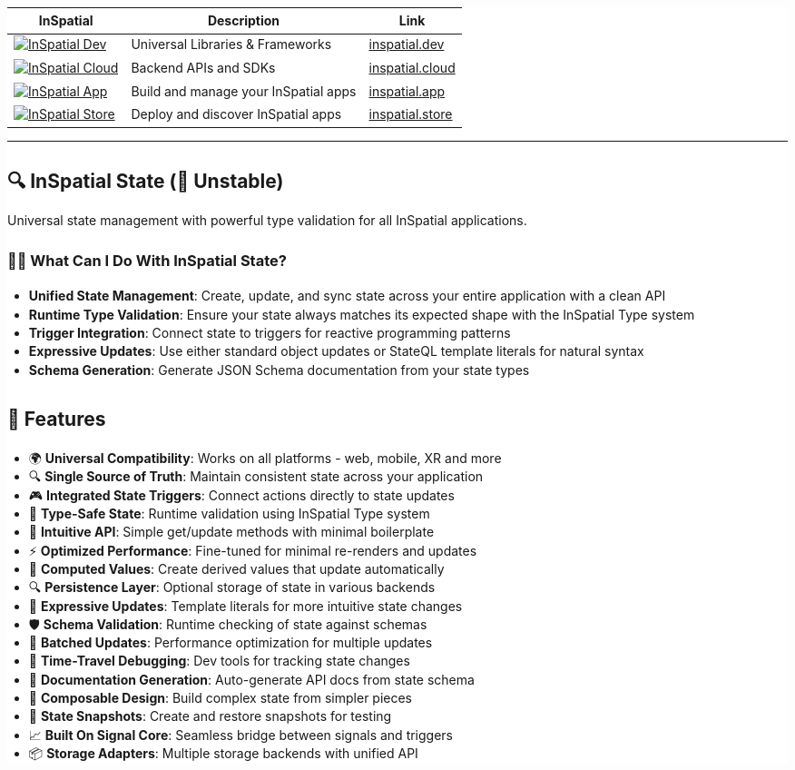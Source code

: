 ##

<div align="center">

| InSpatial                                        | Description                          | Link             |
| --- | --- | ---- |
| [![InSpatial Dev](https://inspatial-storage.s3.eu-west-2.amazonaws.com/media/dev-badge.svg)](https://www.inspatial.dev)     | Universal Libraries & Frameworks     | [inspatial.dev](https://www.inspatial.dev)   |
| [![InSpatial Cloud](https://inspatial-storage.s3.eu-west-2.amazonaws.com/media/cloud-badge.svg)](https://www.inspatial.cloud) | Backend APIs and SDKs                | [inspatial.cloud](https://www.inspatial.cloud) |
| [![InSpatial App](https://inspatial-storage.s3.eu-west-2.amazonaws.com/media/app-badge.svg)](https://www.inspatial.io)     | Build and manage your InSpatial apps | [inspatial.app](https://www.inspatial.io)   |
| [![InSpatial Store](https://inspatial-storage.s3.eu-west-2.amazonaws.com/media/store-badge.svg)](https://www.inspatial.store) | Deploy and discover InSpatial apps   | [inspatial.store](https://www.inspatial.store) |

</div>

---

## 🔍 InSpatial State (🔴 Unstable)

Universal state management with powerful type validation for all InSpatial applications.

### 👨‍💻 What Can I Do With InSpatial State?

- **Unified State Management**: Create, update, and sync state across your entire application with a clean API
- **Runtime Type Validation**: Ensure your state always matches its expected shape with the InSpatial Type system
- **Trigger Integration**: Connect state to triggers for reactive programming patterns
- **Expressive Updates**: Use either standard object updates or StateQL template literals for natural syntax
- **Schema Generation**: Generate JSON Schema documentation from your state types

## 🌟 Features

- 🌍 **Universal Compatibility**: Works on all platforms - web, mobile, XR and more
- 🔍 **Single Source of Truth**: Maintain consistent state across your application
- 🎮 **Integrated State Triggers**: Connect actions directly to state updates
- 📝 **Type-Safe State**: Runtime validation using InSpatial Type system
- 🎯 **Intuitive API**: Simple get/update methods with minimal boilerplate
- ⚡ **Optimized Performance**: Fine-tuned for minimal re-renders and updates
- 🔄 **Computed Values**: Create derived values that update automatically
- 🔍 **Persistence Layer**: Optional storage of state in various backends
- 🎨 **Expressive Updates**: Template literals for more intuitive state changes
- 🛡️ **Schema Validation**: Runtime checking of state against schemas
- 🔄 **Batched Updates**: Performance optimization for multiple updates
- 🧪 **Time-Travel Debugging**: Dev tools for tracking state changes
- 📝 **Documentation Generation**: Auto-generate API docs from state schema
- 🧩 **Composable Design**: Build complex state from simpler pieces
- 📸 **State Snapshots**: Create and restore snapshots for testing
- 📈 **Built On Signal Core**: Seamless bridge between signals and triggers
- 📦 **Storage Adapters**: Multiple storage backends with unified API
